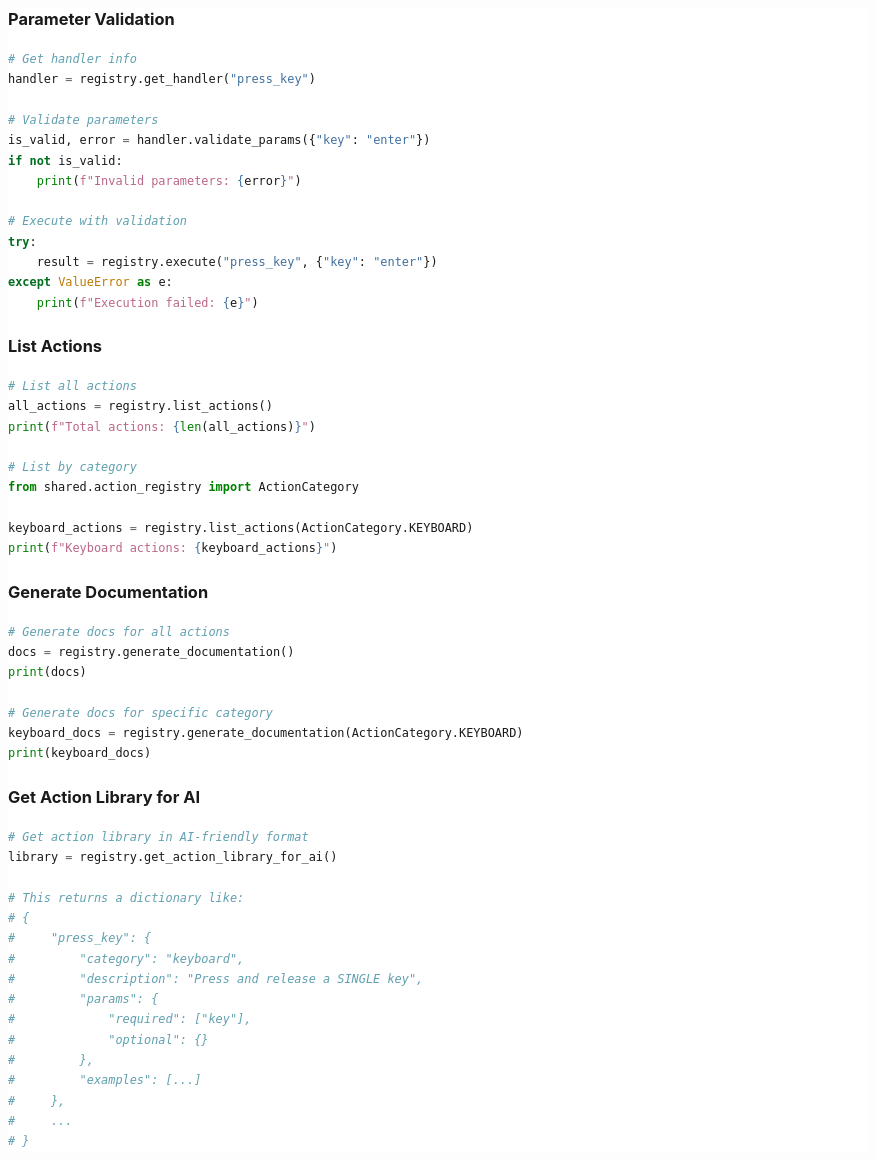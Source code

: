 ### Parameter Validation

```python
# Get handler info
handler = registry.get_handler("press_key")

# Validate parameters
is_valid, error = handler.validate_params({"key": "enter"})
if not is_valid:
    print(f"Invalid parameters: {error}")

# Execute with validation
try:
    result = registry.execute("press_key", {"key": "enter"})
except ValueError as e:
    print(f"Execution failed: {e}")
```

### List Actions

```python
# List all actions
all_actions = registry.list_actions()
print(f"Total actions: {len(all_actions)}")

# List by category
from shared.action_registry import ActionCategory

keyboard_actions = registry.list_actions(ActionCategory.KEYBOARD)
print(f"Keyboard actions: {keyboard_actions}")
```

### Generate Documentation

```python
# Generate docs for all actions
docs = registry.generate_documentation()
print(docs)

# Generate docs for specific category
keyboard_docs = registry.generate_documentation(ActionCategory.KEYBOARD)
print(keyboard_docs)
```

### Get Action Library for AI

```python
# Get action library in AI-friendly format
library = registry.get_action_library_for_ai()

# This returns a dictionary like:
# {
#     "press_key": {
#         "category": "keyboard",
#         "description": "Press and release a SINGLE key",
#         "params": {
#             "required": ["key"],
#             "optional": {}
#         },
#         "examples": [...]
#     },
#     ...
# }
```
